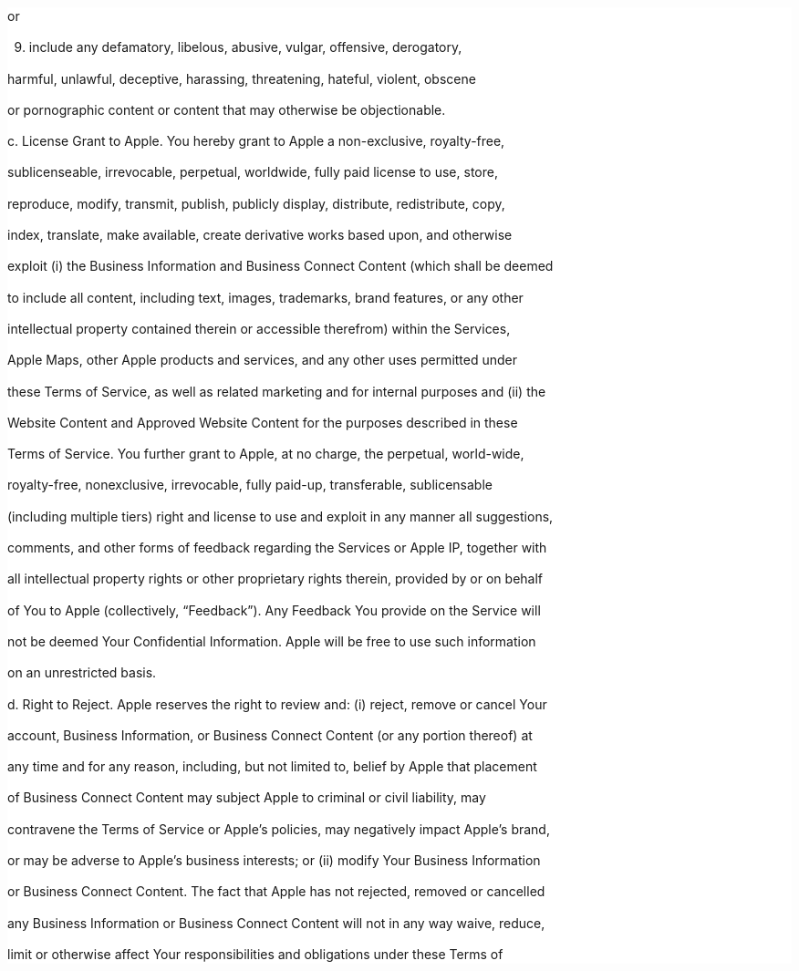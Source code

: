 or



9. include any defamatory, libelous, abusive, vulgar, offensive, derogatory,

harmful, unlawful, deceptive, harassing, threatening, hateful, violent, obscene

or pornographic content or content that may otherwise be objectionable.



c. License Grant to Apple. You hereby grant to Apple a non-exclusive, royalty-free,

sublicenseable, irrevocable, perpetual, worldwide, fully paid license to use, store,

reproduce, modify, transmit, publish, publicly display, distribute, redistribute, copy,

index, translate, make available, create derivative works based upon, and otherwise

exploit (i) the Business Information and Business Connect Content (which shall be deemed

to include all content, including text, images, trademarks, brand features, or any other

intellectual property contained therein or accessible therefrom) within the Services,

Apple Maps, other Apple products and services, and any other uses permitted under

these Terms of Service, as well as related marketing and for internal purposes and (ii) the

Website Content and Approved Website Content for the purposes described in these

Terms of Service. You further grant to Apple, at no charge, the perpetual, world-wide,

royalty-free, nonexclusive, irrevocable, fully paid-up, transferable, sublicensable

(including multiple tiers) right and license to use and exploit in any manner all suggestions,

comments, and other forms of feedback regarding the Services or Apple IP, together with

all intellectual property rights or other proprietary rights therein, provided by or on behalf

of You to Apple (collectively, “Feedback”). Any Feedback You provide on the Service will

not be deemed Your Confidential Information. Apple will be free to use such information

on an unrestricted basis.



d. Right to Reject. Apple reserves the right to review and: (i) reject, remove or cancel Your

account, Business Information, or Business Connect Content (or any portion thereof) at

any time and for any reason, including, but not limited to, belief by Apple that placement

of Business Connect Content may subject Apple to criminal or civil liability, may

contravene the Terms of Service or Apple’s policies, may negatively impact Apple’s brand,

or may be adverse to Apple’s business interests; or (ii) modify Your Business Information

or Business Connect Content. The fact that Apple has not rejected, removed or cancelled

any Business Information or Business Connect Content will not in any way waive, reduce,

limit or otherwise affect Your responsibilities and obligations under these Terms of

